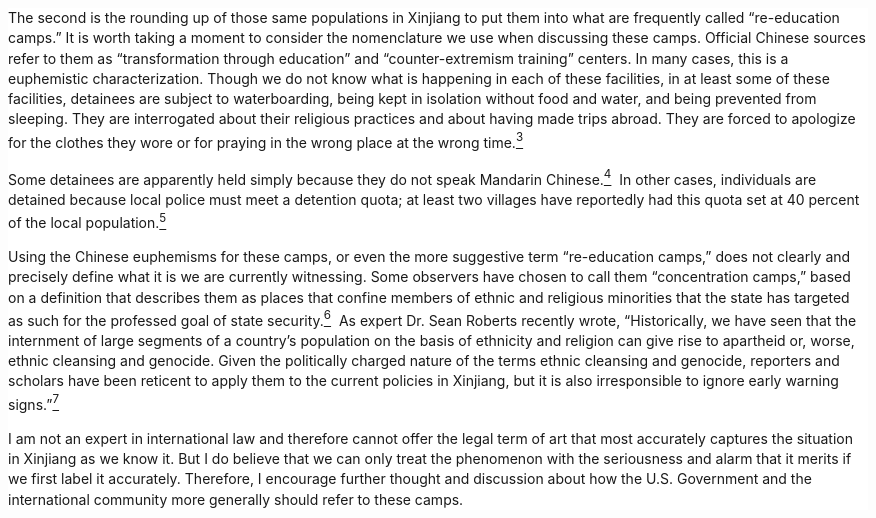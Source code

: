 The
second is the rounding up of those same populations in Xinjiang to
put them into what are frequently called “re-education camps.” It
is worth taking a moment to consider the nomenclature we use when
discussing these camps. Official Chinese sources refer to them as
“transformation through education” and “counter-extremism
training” centers. In many cases, this is a euphemistic
characterization. Though we do not know what is happening in each of
these facilities, in at least some of these facilities, detainees are
subject to waterboarding, being kept in isolation without food and
water, and being prevented from sleeping. They are interrogated about
their religious practices and about having made trips abroad. They
are forced to apologize for the clothes they wore or for praying in
the wrong place at the wrong time.[<sup>3</sup>](#sdendnote3sym)<a class="anchor" id="sdendnote3anc"></a>

Some
detainees are apparently held simply because they do not speak
Mandarin Chinese.[<sup>4</sup>](#sdendnote4sym)<a class="anchor" id="sdendnote4anc"></a> 
In other cases, individuals are detained because local police must
meet a detention quota; at least two villages have reportedly had
this quota set at 40 percent of the local population.[<sup>5</sup>](#sdendnote5sym)<a class="anchor" id="sdendnote5anc"></a>



Using
the Chinese euphemisms for these camps, or even the more suggestive
term “re-education camps,” does not clearly and precisely define
what it is we are currently witnessing. Some observers have chosen to
call them “concentration camps,” based on a definition that
describes them as places that confine members
of ethnic and religious minorities that the state has targeted as
such for the professed goal of state security.[<sup>6</sup>](#sdendnote6sym)<a class="anchor" id="sdendnote6anc"></a> 
As expert Dr. Sean Roberts recently wrote, “Historically,
we have seen that the internment of large segments of a country’s
population on the basis of ethnicity and religion can give rise to
apartheid or, worse, ethnic cleansing and genocide. Given the
politically charged nature of the terms ethnic cleansing and
genocide, reporters and scholars have been reticent to apply them to
the current policies in Xinjiang, but it is also irresponsible to
ignore early warning signs.”[<sup>7</sup>](#sdendnote7sym)<a class="anchor" id="sdendnote7anc"></a> 

I
am not an expert in international law and therefore cannot offer the
legal term of art that most accurately captures the situation in
Xinjiang as we know it. But I do believe that we can only treat the
phenomenon with the seriousness and alarm that it merits if we first
label it accurately. Therefore,
I encourage further thought and discussion about how the U.S.
Government and the international community more generally should
refer to these camps.
